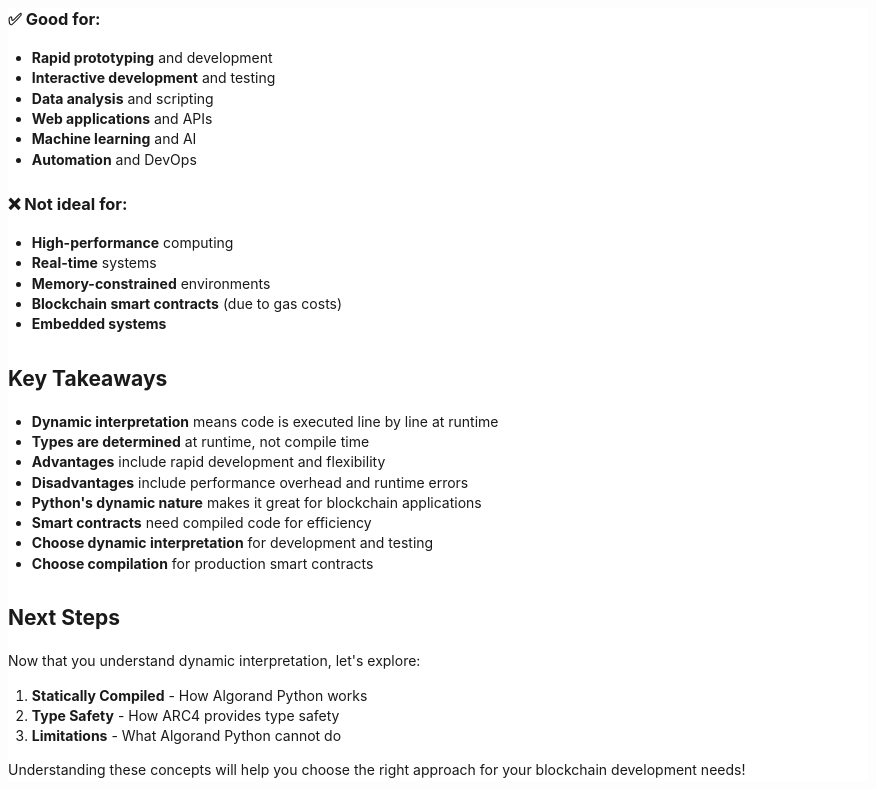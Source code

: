 ### ✅ **Good for:**
- **Rapid prototyping** and development
- **Interactive development** and testing
- **Data analysis** and scripting
- **Web applications** and APIs
- **Machine learning** and AI
- **Automation** and DevOps

### ❌ **Not ideal for:**
- **High-performance** computing
- **Real-time** systems
- **Memory-constrained** environments
- **Blockchain smart contracts** (due to gas costs)
- **Embedded systems**

## Key Takeaways

- **Dynamic interpretation** means code is executed line by line at runtime
- **Types are determined** at runtime, not compile time
- **Advantages** include rapid development and flexibility
- **Disadvantages** include performance overhead and runtime errors
- **Python's dynamic nature** makes it great for blockchain applications
- **Smart contracts** need compiled code for efficiency
- **Choose dynamic interpretation** for development and testing
- **Choose compilation** for production smart contracts

## Next Steps

Now that you understand dynamic interpretation, let's explore:
1. **Statically Compiled** - How Algorand Python works
2. **Type Safety** - How ARC4 provides type safety
3. **Limitations** - What Algorand Python cannot do

Understanding these concepts will help you choose the right approach for your blockchain development needs!
